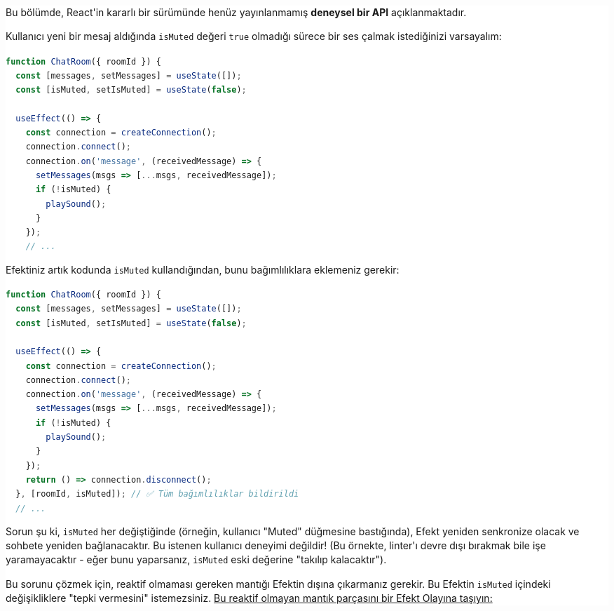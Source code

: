 Bu bölümde, React'in kararlı bir sürümünde henüz yayınlanmamış **deneysel bir API** açıklanmaktadır.

</Wip>

Kullanıcı yeni bir mesaj aldığında `isMuted` değeri `true` olmadığı sürece bir ses çalmak istediğinizi varsayalım:

```js {3,10-12}
function ChatRoom({ roomId }) {
  const [messages, setMessages] = useState([]);
  const [isMuted, setIsMuted] = useState(false);

  useEffect(() => {
    const connection = createConnection();
    connection.connect();
    connection.on('message', (receivedMessage) => {
      setMessages(msgs => [...msgs, receivedMessage]);
      if (!isMuted) {
        playSound();
      }
    });
    // ...
```

Efektiniz artık kodunda `isMuted` kullandığından, bunu bağımlılıklara eklemeniz gerekir:

```js {10,15}
function ChatRoom({ roomId }) {
  const [messages, setMessages] = useState([]);
  const [isMuted, setIsMuted] = useState(false);

  useEffect(() => {
    const connection = createConnection();
    connection.connect();
    connection.on('message', (receivedMessage) => {
      setMessages(msgs => [...msgs, receivedMessage]);
      if (!isMuted) {
        playSound();
      }
    });
    return () => connection.disconnect();
  }, [roomId, isMuted]); // ✅ Tüm bağımlılıklar bildirildi
  // ...
```

Sorun şu ki, `isMuted` her değiştiğinde (örneğin, kullanıcı "Muted" düğmesine bastığında), Efekt yeniden senkronize olacak ve sohbete yeniden bağlanacaktır. Bu istenen kullanıcı deneyimi değildir! (Bu örnekte, linter'ı devre dışı bırakmak bile işe yaramayacaktır - eğer bunu yaparsanız, `isMuted` eski değerine "takılıp kalacaktır").

Bu sorunu çözmek için, reaktif olmaması gereken mantığı Efektin dışına çıkarmanız gerekir. Bu Efektin `isMuted` içindeki değişikliklere "tepki vermesini" istemezsiniz. [Bu reaktif olmayan mantık parçasını bir Efekt Olayına taşıyın:](/learn/separating-events-from-effects#declaring-an-effect-event)
